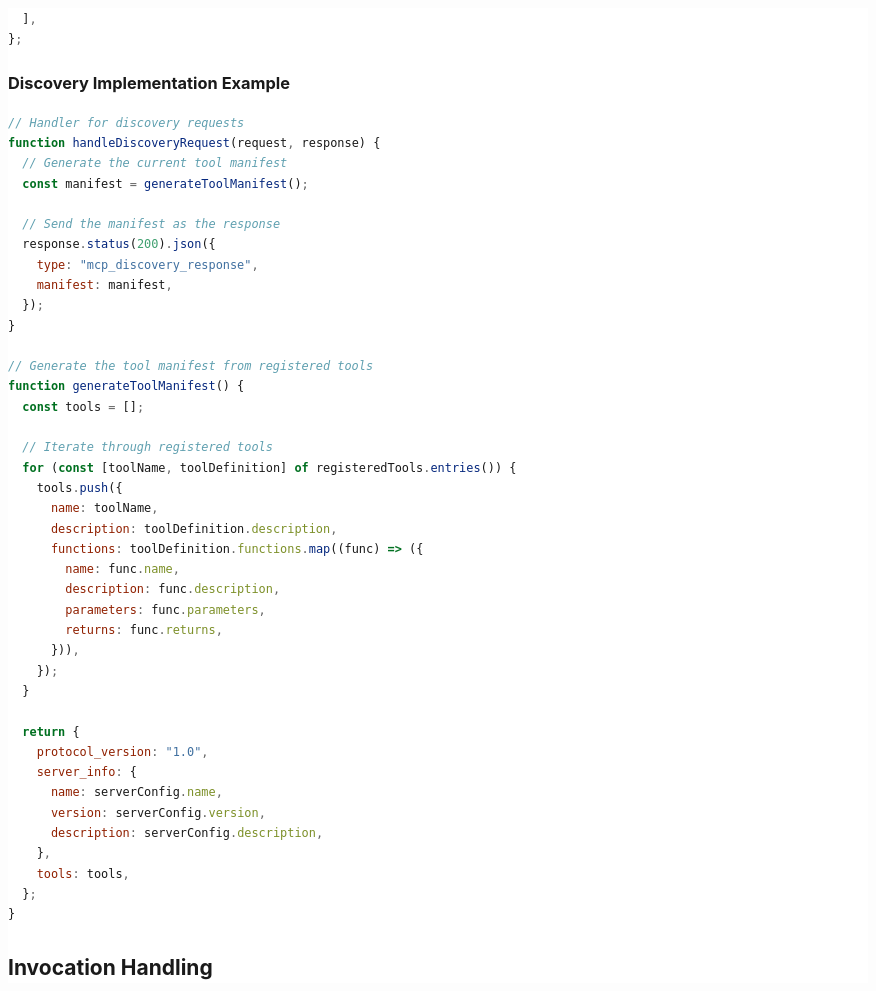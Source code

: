 ```javascript
  ],
};
```

### Discovery Implementation Example

```javascript
// Handler for discovery requests
function handleDiscoveryRequest(request, response) {
  // Generate the current tool manifest
  const manifest = generateToolManifest();

  // Send the manifest as the response
  response.status(200).json({
    type: "mcp_discovery_response",
    manifest: manifest,
  });
}

// Generate the tool manifest from registered tools
function generateToolManifest() {
  const tools = [];

  // Iterate through registered tools
  for (const [toolName, toolDefinition] of registeredTools.entries()) {
    tools.push({
      name: toolName,
      description: toolDefinition.description,
      functions: toolDefinition.functions.map((func) => ({
        name: func.name,
        description: func.description,
        parameters: func.parameters,
        returns: func.returns,
      })),
    });
  }

  return {
    protocol_version: "1.0",
    server_info: {
      name: serverConfig.name,
      version: serverConfig.version,
      description: serverConfig.description,
    },
    tools: tools,
  };
}
```

## Invocation Handling
